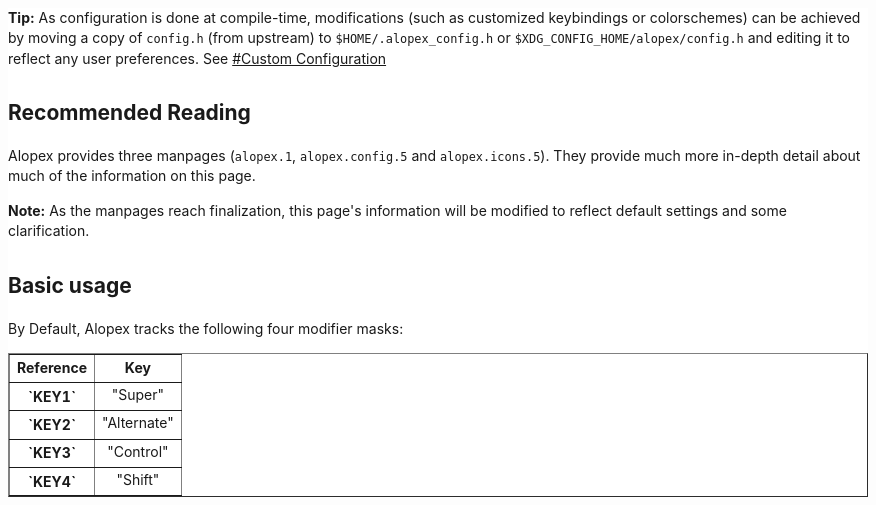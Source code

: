 **Tip:** As configuration is done at compile-time, modifications (such as customized keybindings or colorschemes) can be achieved by moving a copy of `config.h` (from upstream) to `$HOME/.alopex_config.h` or `$XDG_CONFIG_HOME/alopex/config.h` and editing it to reflect any user preferences. See [#Custom Configuration](#Custom_Configuration)

## Recommended Reading

Alopex provides three manpages (`alopex.1`, `alopex.config.5` and `alopex.icons.5`). They provide much more in-depth detail about much of the information on this page.

**Note:** As the manpages reach finalization, this page's information will be modified to reflect default settings and some clarification.

## Basic usage

By Default, Alopex tracks the following four modifier masks:

<table class="wikitable" border="1" style="text-align:center">

<tbody>

<tr>

<th scope="col">Reference</th>

<th scope="col">Key</th>

</tr>

<tr>

<th>`KEY1`</th>

<td>"Super"</td>

</tr>

<tr>

<th>`KEY2`</th>

<td>"Alternate"</td>

</tr>

<tr>

<th>`KEY3`</th>

<td>"Control"</td>

</tr>

<tr>

<th>`KEY4`</th>

<td>"Shift"</td>

</tr>

